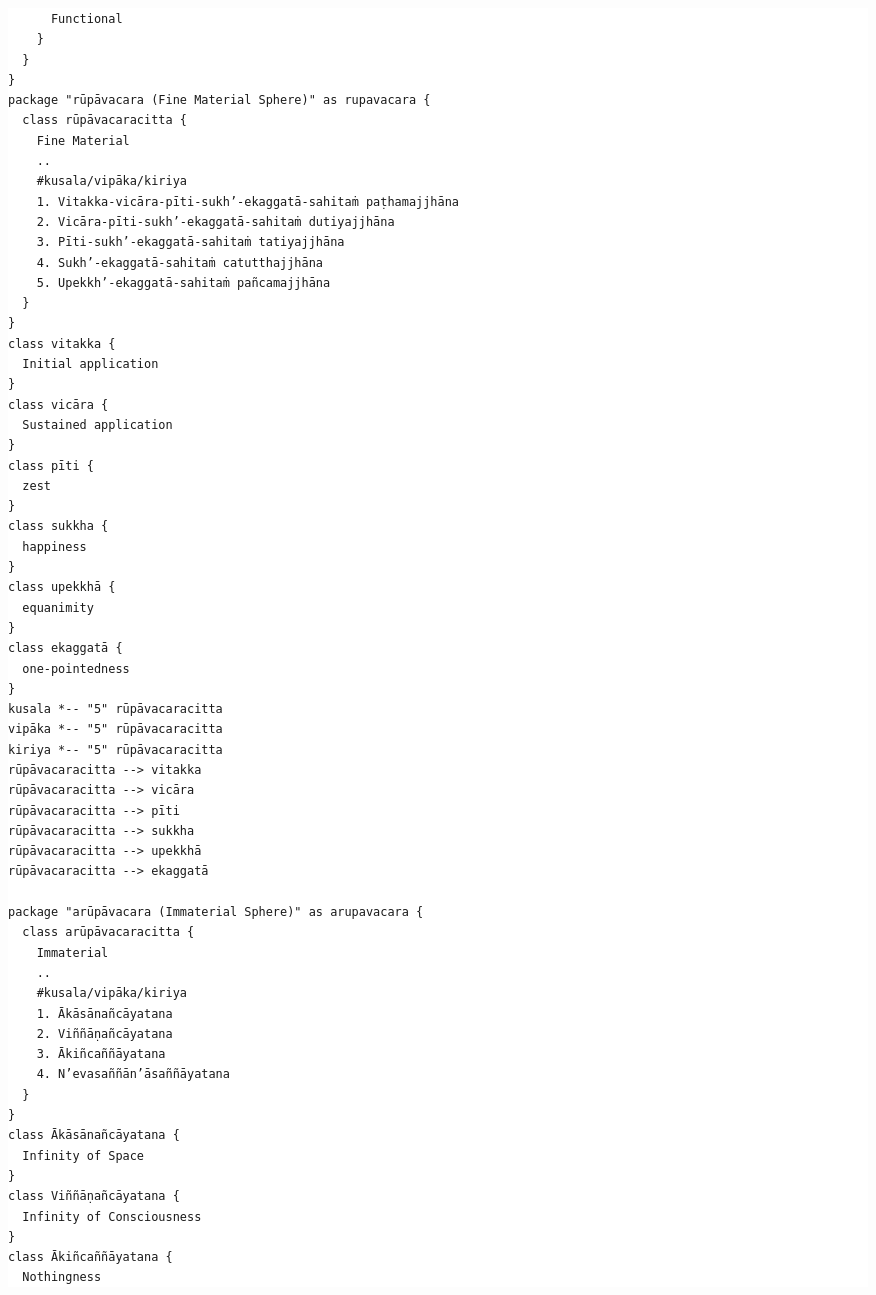 ```plantuml
      Functional
    }
  }
}
package "rūpāvacara (Fine Material Sphere)" as rupavacara {
  class rūpāvacaracitta {
    Fine Material
    ..
    #kusala/vipāka/kiriya
    1. Vitakka-vicāra-pīti-sukh’-ekaggatā-sahitaṁ paṭhamajjhāna
    2. Vicāra-pīti-sukh’-ekaggatā-sahitaṁ dutiyajjhāna
    3. Pīti-sukh’-ekaggatā-sahitaṁ tatiyajjhāna
    4. Sukh’-ekaggatā-sahitaṁ catutthajjhāna
    5. Upekkh’-ekaggatā-sahitaṁ pañcamajjhāna
  }
}
class vitakka {
  Initial application
}
class vicāra {
  Sustained application
}
class pīti {
  zest
}
class sukkha {
  happiness
}
class upekkhā {
  equanimity
}
class ekaggatā {
  one-pointedness
}
kusala *-- "5" rūpāvacaracitta
vipāka *-- "5" rūpāvacaracitta
kiriya *-- "5" rūpāvacaracitta
rūpāvacaracitta --> vitakka
rūpāvacaracitta --> vicāra
rūpāvacaracitta --> pīti
rūpāvacaracitta --> sukkha
rūpāvacaracitta --> upekkhā
rūpāvacaracitta --> ekaggatā

package "arūpāvacara (Immaterial Sphere)" as arupavacara {
  class arūpāvacaracitta {
    Immaterial
    ..
    #kusala/vipāka/kiriya
    1. Ākāsānañcāyatana
    2. Viññāṇañcāyatana
    3. Ākiñcaññāyatana
    4. N’evasaññān’āsaññāyatana
  }
}
class Ākāsānañcāyatana {
  Infinity of Space
}
class Viññāṇañcāyatana {
  Infinity of Consciousness
}
class Ākiñcaññāyatana {
  Nothingness
```